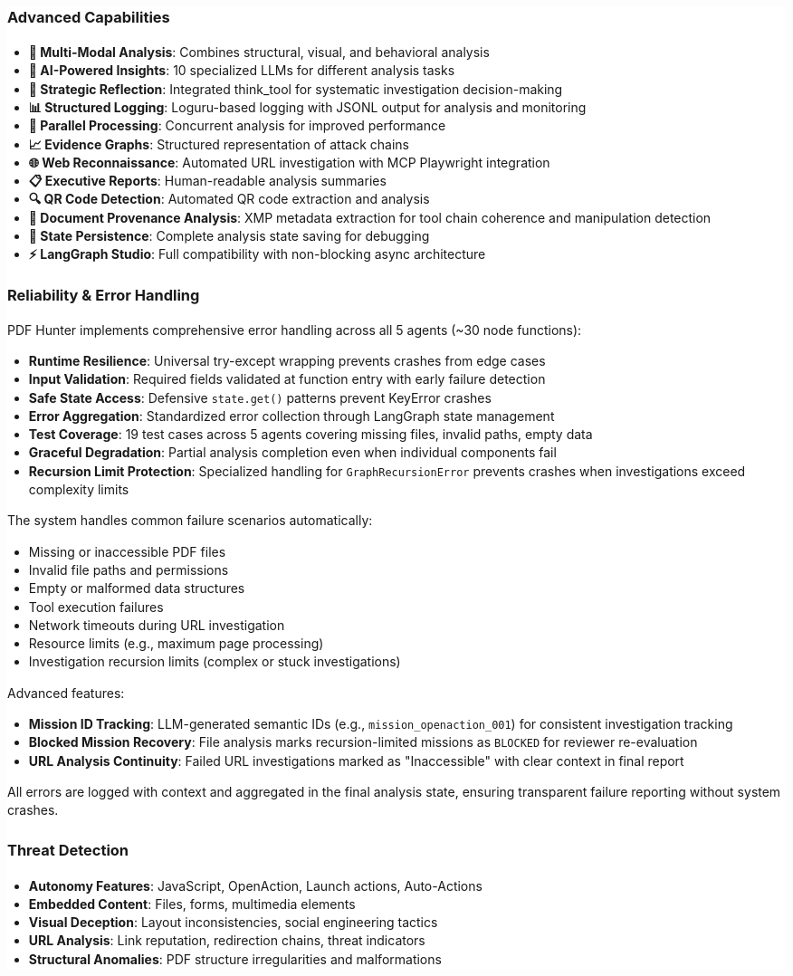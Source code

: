 ### Advanced Capabilities

- **🎯 Multi-Modal Analysis**: Combines structural, visual, and behavioral analysis
- **🤖 AI-Powered Insights**: 10 specialized LLMs for different analysis tasks
- **🧠 Strategic Reflection**: Integrated think_tool for systematic investigation decision-making
- **📊 Structured Logging**: Loguru-based logging with JSONL output for analysis and monitoring
- **🔄 Parallel Processing**: Concurrent analysis for improved performance
- **📈 Evidence Graphs**: Structured representation of attack chains
- **🌐 Web Reconnaissance**: Automated URL investigation with MCP Playwright integration
- **📋 Executive Reports**: Human-readable analysis summaries
- **🔍 QR Code Detection**: Automated QR code extraction and analysis
- **🔬 Document Provenance Analysis**: XMP metadata extraction for tool chain coherence and manipulation detection
- **💾 State Persistence**: Complete analysis state saving for debugging
- **⚡ LangGraph Studio**: Full compatibility with non-blocking async architecture

### Reliability & Error Handling

PDF Hunter implements comprehensive error handling across all 5 agents (~30 node functions):

- **Runtime Resilience**: Universal try-except wrapping prevents crashes from edge cases
- **Input Validation**: Required fields validated at function entry with early failure detection
- **Safe State Access**: Defensive `state.get()` patterns prevent KeyError crashes
- **Error Aggregation**: Standardized error collection through LangGraph state management
- **Test Coverage**: 19 test cases across 5 agents covering missing files, invalid paths, empty data
- **Graceful Degradation**: Partial analysis completion even when individual components fail
- **Recursion Limit Protection**: Specialized handling for `GraphRecursionError` prevents crashes when investigations exceed complexity limits

The system handles common failure scenarios automatically:
- Missing or inaccessible PDF files
- Invalid file paths and permissions
- Empty or malformed data structures
- Tool execution failures
- Network timeouts during URL investigation
- Resource limits (e.g., maximum page processing)
- Investigation recursion limits (complex or stuck investigations)

Advanced features:
- **Mission ID Tracking**: LLM-generated semantic IDs (e.g., `mission_openaction_001`) for consistent investigation tracking
- **Blocked Mission Recovery**: File analysis marks recursion-limited missions as `BLOCKED` for reviewer re-evaluation
- **URL Analysis Continuity**: Failed URL investigations marked as "Inaccessible" with clear context in final report

All errors are logged with context and aggregated in the final analysis state, ensuring transparent failure reporting without system crashes.

### Threat Detection

- **Autonomy Features**: JavaScript, OpenAction, Launch actions, Auto-Actions
- **Embedded Content**: Files, forms, multimedia elements
- **Visual Deception**: Layout inconsistencies, social engineering tactics
- **URL Analysis**: Link reputation, redirection chains, threat indicators
- **Structural Anomalies**: PDF structure irregularities and malformations
